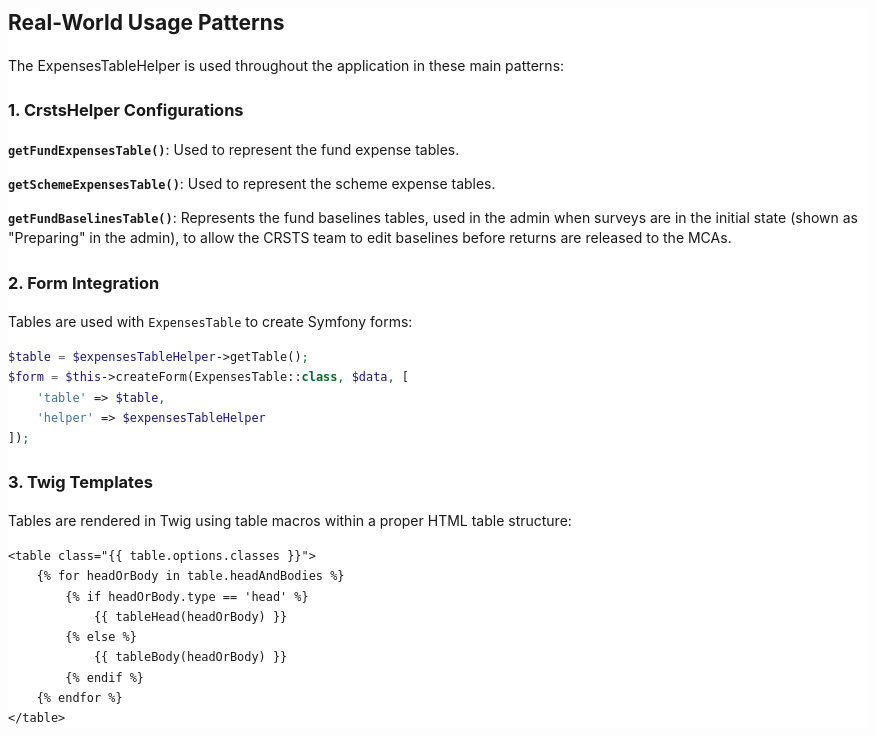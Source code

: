 
## Real-World Usage Patterns

The ExpensesTableHelper is used throughout the application in these main patterns:

### 1. CrstsHelper Configurations

**`getFundExpensesTable()`**: Used to represent the fund expense tables.

**`getSchemeExpensesTable()`**: Used to represent the scheme expense tables.

**`getFundBaselinesTable()`**: Represents the fund baselines tables, used in the admin when surveys are in the initial state (shown as "Preparing" in the admin), to allow the CRSTS team to edit baselines before returns are released to the MCAs.

### 2. Form Integration

Tables are used with `ExpensesTable` to create Symfony forms:

```php
$table = $expensesTableHelper->getTable();
$form = $this->createForm(ExpensesTable::class, $data, [
    'table' => $table,
    'helper' => $expensesTableHelper
]);
```

### 3. Twig Templates

Tables are rendered in Twig using table macros within a proper HTML table structure:

```twig
<table class="{{ table.options.classes }}">
    {% for headOrBody in table.headAndBodies %}
        {% if headOrBody.type == 'head' %}
            {{ tableHead(headOrBody) }}
        {% else %}
            {{ tableBody(headOrBody) }}
        {% endif %}
    {% endfor %}
</table>
```

